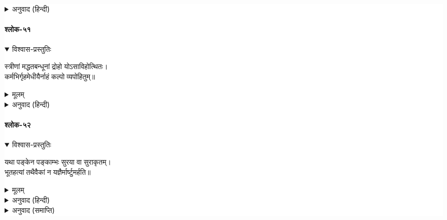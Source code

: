 <details><summary>अनुवाद (हिन्दी)</summary></details>

#### श्लोक-५१


<details open><summary>विश्वास-प्रस्तुतिः</summary>

स्त्रीणां मद्धतबन्धूनां द्रोहो योऽसाविहोत्थितः।  
कर्मभिर्गृहमेधीयैर्नाहं कल्पो व्यपोहितुम्॥
</details>

<details><summary>मूलम्</summary></details>

<details><summary>अनुवाद (हिन्दी)</summary></details>

#### श्लोक-५२


<details open><summary>विश्वास-प्रस्तुतिः</summary>

यथा पङ्केन पङ्काम्भः सुरया वा सुराकृतम्।  
भूतहत्यां तथैवैकां न यज्ञैर्मार्ष्टुमर्हति॥
</details>

<details><summary>मूलम्</summary></details>

<details><summary>अनुवाद (हिन्दी)</summary></details>

<details><summary>अनुवाद (समाप्ति)</summary></details>
